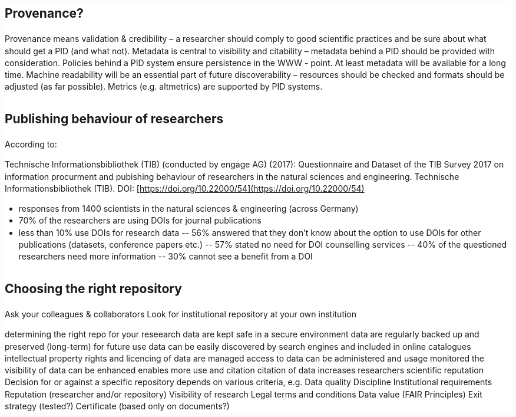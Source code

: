 
## Provenance?
Provenance means validation & credibility – a researcher should comply to good scientific practices and be sure about what should get a PID (and what not).
Metadata is central to visibility and citability – metadata behind a PID should be provided with consideration.
Policies behind a PID system ensure persistence in the WWW - point. At least metadata will be available for a long time.
Machine readability will be an essential part of future discoverability – resources should be checked and formats should be adjusted (as far possible).
Metrics (e.g. altmetrics) are supported by PID systems.


## Publishing behaviour of researchers 

According to:

Technische Informationsbibliothek (TIB) (conducted by engage AG) (2017): Questionnaire and Dataset of the TIB Survey 2017 on information procurment and pubishing behaviour of researchers in the natural sciences and engineering. Technische Informationsbibliothek (TIB). DOI: [https://doi.org/10.22000/54](https://doi.org/10.22000/54)

- responses from 1400 scientists in the natural sciences & engineering (across Germany)
- 70% of the researchers are using DOIs for journal publications
- less than 10% use DOIs for research data
-- 56% answered that they don’t know about the option to use DOIs for other publications (datasets, conference papers etc.) 
-- 57% stated no need for DOI counselling services
-- 40% of the questioned researchers need more information
-- 30% cannot see a benefit from a DOI

## Choosing the right repository

Ask your colleagues & collaborators
Look for institutional repository at your own institution

determining the right repo for your reseearch
data are kept safe in a secure environment
data are regularly backed up and preserved (long-term) for future use
data can be easily discovered by search engines and included in online catalogues
intellectual property rights and licencing of data are managed 
access to data can be administered and usage monitored
the visibility of data can be enhanced
enables more use and citation
citation of data increases researchers scientific reputation
Decision for or against a specific repository depends on various criteria, e.g.
Data quality 
Discipline
Institutional requirements
Reputation (researcher and/or repository)
Visibility of research
Legal terms and conditions
Data value (FAIR Principles)
Exit strategy (tested?)
Certificate (based only on documents?)
